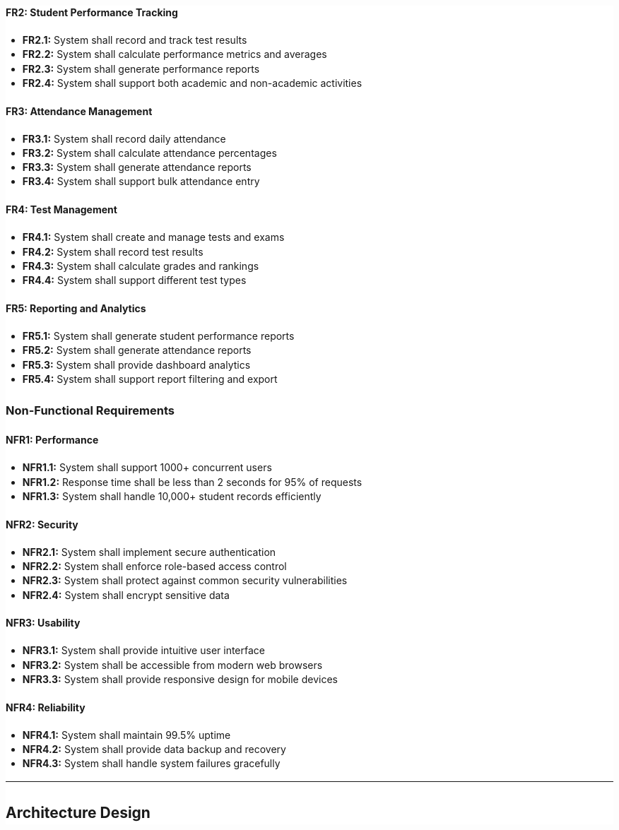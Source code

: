 #### FR2: Student Performance Tracking
- **FR2.1:** System shall record and track test results
- **FR2.2:** System shall calculate performance metrics and averages
- **FR2.3:** System shall generate performance reports
- **FR2.4:** System shall support both academic and non-academic activities

#### FR3: Attendance Management
- **FR3.1:** System shall record daily attendance
- **FR3.2:** System shall calculate attendance percentages
- **FR3.3:** System shall generate attendance reports
- **FR3.4:** System shall support bulk attendance entry

#### FR4: Test Management
- **FR4.1:** System shall create and manage tests and exams
- **FR4.2:** System shall record test results
- **FR4.3:** System shall calculate grades and rankings
- **FR4.4:** System shall support different test types

#### FR5: Reporting and Analytics
- **FR5.1:** System shall generate student performance reports
- **FR5.2:** System shall generate attendance reports
- **FR5.3:** System shall provide dashboard analytics
- **FR5.4:** System shall support report filtering and export

### Non-Functional Requirements

#### NFR1: Performance
- **NFR1.1:** System shall support 1000+ concurrent users
- **NFR1.2:** Response time shall be less than 2 seconds for 95% of requests
- **NFR1.3:** System shall handle 10,000+ student records efficiently

#### NFR2: Security
- **NFR2.1:** System shall implement secure authentication
- **NFR2.2:** System shall enforce role-based access control
- **NFR2.3:** System shall protect against common security vulnerabilities
- **NFR2.4:** System shall encrypt sensitive data

#### NFR3: Usability
- **NFR3.1:** System shall provide intuitive user interface
- **NFR3.2:** System shall be accessible from modern web browsers
- **NFR3.3:** System shall provide responsive design for mobile devices

#### NFR4: Reliability
- **NFR4.1:** System shall maintain 99.5% uptime
- **NFR4.2:** System shall provide data backup and recovery
- **NFR4.3:** System shall handle system failures gracefully

---

## Architecture Design
